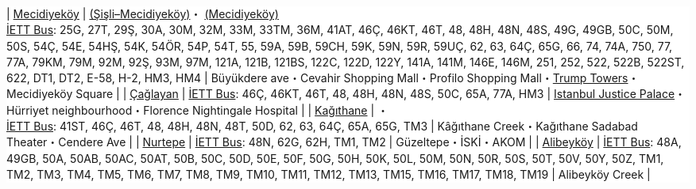 | [Mecidiyeköy](https://en.wikipedia.org/wiki/%C5%9Ei%C5%9Fli%E2%80%94Mecidiyek%C3%B6y_\(Istanbul_Metro\))             | [(Şişli–Mecidiyeköy)](https://en.wikipedia.org/wiki/%C5%9Ei%C5%9Fli%E2%80%94Mecidiyek%C3%B6y_\(Istanbul_Metro\))・ [(Mecidiyeköy)](https://en.wikipedia.org/wiki/Mecidiyek%C3%B6y_\(Metrobus\))  <br>[İETT Bus](https://en.wikipedia.org/wiki/%C4%B0ETT): 25G, 27T, 29Ş, 30A, 30M, 32M, 33M, 33TM, 36M, 41AT, 46Ç, 46KT, 46T, 48, 48H, 48N, 48S, 49G, 49GB, 50C, 50M, 50S, 54Ç, 54E, 54HŞ, 54K, 54ÖR, 54P, 54T, 55, 59A, 59B, 59CH, 59K, 59N, 59R, 59UÇ, 62, 63, 64Ç, 65G, 66, 74, 74A, 750, 77, 77A, 79KM, 79M, 92M, 92Ş, 93M, 97M, 121A, 121B, 121BS, 122C, 122D, 122Y, 141A, 141M, 146E, 146M, 251, 252, 522, 522B, 522ST, 622, DT1, DT2, E-58, H-2, HM3, HM4 | Büyükdere ave・Cevahir Shopping Mall・Profilo Shopping Mall・[Trump Towers](https://en.wikipedia.org/wiki/Trump_Towers_Istanbul)・Mecidiyeköy Square                                                                                                                                          |
| [Çağlayan](https://en.wikipedia.org/wiki/%C3%87a%C4%9Flayan_\(Istanbul_Metro\))                                      | [İETT Bus](https://en.wikipedia.org/wiki/%C4%B0ETT): 46Ç, 46KT, 46T, 48, 48H, 48N, 48S, 50C, 65A, 77A, HM3                                                                                                                                                                                                                                                                                                                                                                                                                                                                                                                                                      | [Istanbul Justice Palace](https://en.wikipedia.org/wiki/Istanbul_Justice_Palace)・Hürriyet neighbourhood・Florence Nightingale Hospital                                                                                                                                                     |
| [Kağıthane](https://en.wikipedia.org/wiki/Ka%C4%9F%C4%B1thane_\(Istanbul_Metro\))                                    | ・  <br>[İETT Bus](https://en.wikipedia.org/wiki/%C4%B0ETT): 41ST, 46Ç, 46T, 48, 48H, 48N, 48T, 50D, 62, 63, 64Ç, 65A, 65G, TM3                                                                                                                                                                                                                                                                                                                                                                                                                                                                                                                                  | Kâğıthane Creek・Kağıthane Sadabad Theater・Cendere Ave                                                                                                                                                                                                                                     |
| [Nurtepe](https://en.wikipedia.org/wiki/Nurtepe_\(Istanbul_Metro\))                                                  | [İETT Bus](https://en.wikipedia.org/wiki/%C4%B0ETT): 48N, 62G, 62H, TM1, TM2                                                                                                                                                                                                                                                                                                                                                                                                                                                                                                                                                                                    | Güzeltepe・İSKİ・AKOM                                                                                                                                                                                                                                                                       |
| [Alibeyköy](https://en.wikipedia.org/wiki/Alibeyk%C3%B6y_\(Istanbul_Metro\))                                         | [İETT Bus](https://en.wikipedia.org/wiki/%C4%B0ETT): 48A, 49GB, 50A, 50AB, 50AC, 50AT, 50B, 50C, 50D, 50E, 50F, 50G, 50H, 50K, 50L, 50M, 50N, 50R, 50S, 50T, 50V, 50Y, 50Z, TM1, TM2, TM3, TM4, TM5, TM6, TM7, TM8, TM9, TM10, TM11, TM12, TM13, TM15, TM16, TM17, TM18, TM19                                                                                                                                                                                                                                                                                                                                                                                   | Alibeyköy Creek                                                                                                                                                                                                                                                                           |